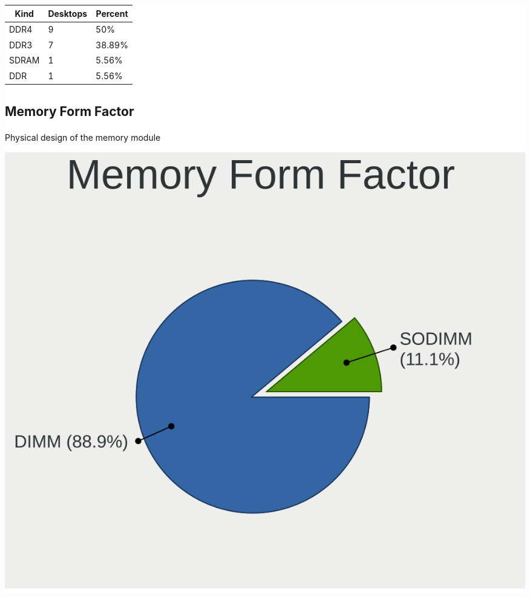 
| Kind  | Desktops | Percent |
|-------|----------|---------|
| DDR4  | 9        | 50%     |
| DDR3  | 7        | 38.89%  |
| SDRAM | 1        | 5.56%   |
| DDR   | 1        | 5.56%   |

Memory Form Factor
------------------

Physical design of the memory module

![Memory Form Factor](./images/pie_chart_bsd/memory_formfactor.svg)
